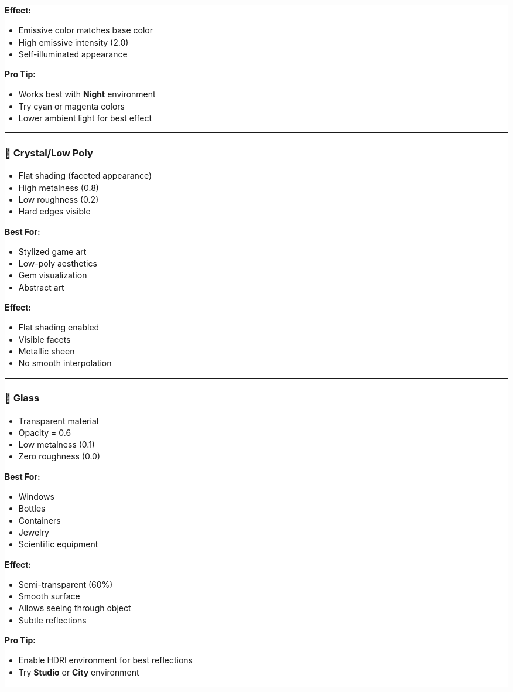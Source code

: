 **Effect:**
- Emissive color matches base color
- High emissive intensity (2.0)
- Self-illuminated appearance

**Pro Tip:**
- Works best with **Night** environment
- Try cyan or magenta colors
- Lower ambient light for best effect

---

### 💎 **Crystal/Low Poly**
- Flat shading (faceted appearance)
- High metalness (0.8)
- Low roughness (0.2)
- Hard edges visible

**Best For:**
- Stylized game art
- Low-poly aesthetics
- Gem visualization
- Abstract art

**Effect:**
- Flat shading enabled
- Visible facets
- Metallic sheen
- No smooth interpolation

---

### 🔵 **Glass**
- Transparent material
- Opacity = 0.6
- Low metalness (0.1)
- Zero roughness (0.0)

**Best For:**
- Windows
- Bottles
- Containers
- Jewelry
- Scientific equipment

**Effect:**
- Semi-transparent (60%)
- Smooth surface
- Allows seeing through object
- Subtle reflections

**Pro Tip:**
- Enable HDRI environment for best reflections
- Try **Studio** or **City** environment

---